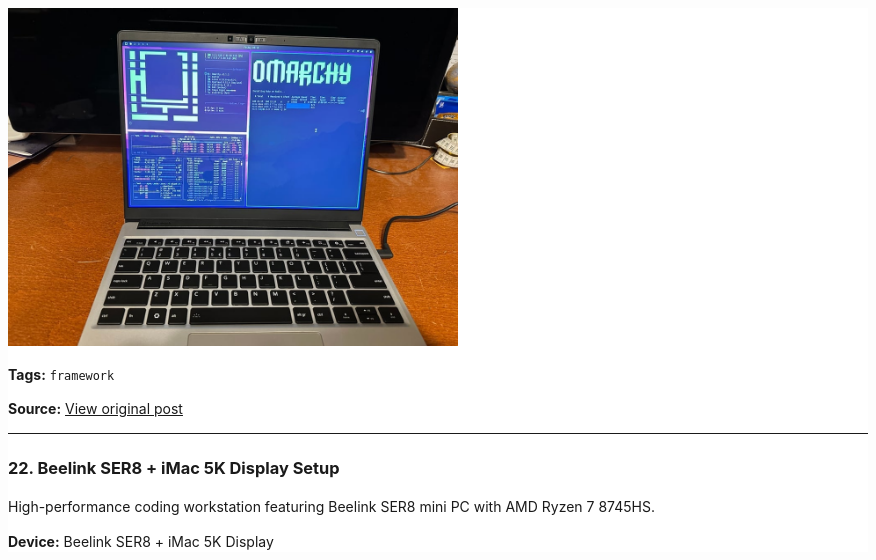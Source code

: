 <img src="/public/setups/setup-21.jpeg" alt="Framework Laptop Omarchy Setup" width="450">

**Tags:** `framework`

**Source:** [View original post](https://x.com/rsim/status/1966251634591404049)

---

### 22. Beelink SER8 + iMac 5K Display Setup

High-performance coding workstation featuring Beelink SER8 mini PC with AMD Ryzen 7 8745HS.

**Device:** Beelink SER8 + iMac 5K Display
